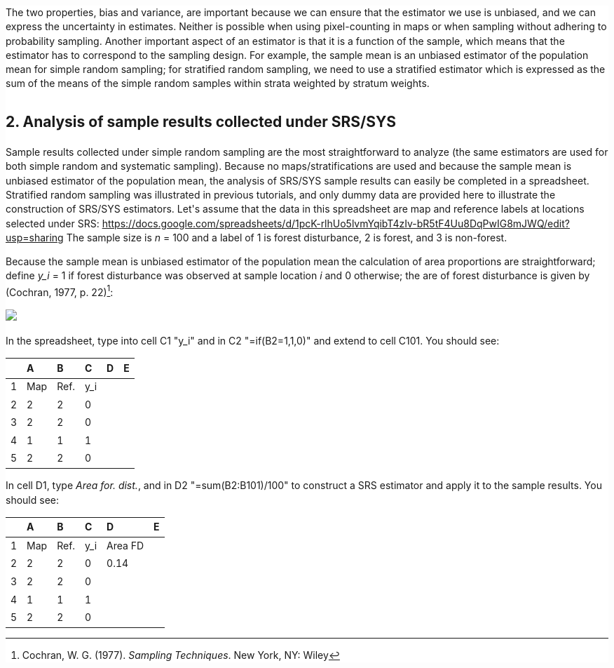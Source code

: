 The two properties, bias and variance, are important because we can ensure that the estimator we use is unbiased, and we can express the uncertainty in estimates. Neither is possible when using pixel-counting in maps or when sampling without adhering to probability sampling.  Another important aspect of an estimator is that it is a function of the sample, which means that the estimator has to correspond to the sampling design. For example, the sample mean is an unbiased estimator of the population mean for simple random sampling; for stratified random sampling, we need to use a stratified estimator which is expressed as the sum of the means of the simple random samples within strata weighted by stratum weights.

## 2. Analysis of sample results collected under SRS/SYS 
Sample results collected under simple random sampling are the most straightforward to analyze (the same estimators are used for both simple random and systematic sampling). Because no maps/stratifications are used and because the sample mean is unbiased estimator of the population mean, the analysis of SRS/SYS sample results can easily be completed in a spreadsheet.  Stratified random sampling was  illustrated in previous tutorials, and only dummy data are provided here to illustrate the construction of SRS/SYS estimators. Let's assume that the data in this spreadsheet are map and reference labels at locations selected under SRS: https://docs.google.com/spreadsheets/d/1pcK-rlhUo5lvmYqibT4zIv-bR5tF4Uu8DqPwIG8mJWQ/edit?usp=sharing The sample size is *n* = 100 and a label of 1 is forest disturbance, 2 is forest, and 3 is non-forest.         

Because the sample mean is unbiased estimator of the population mean the calculation of area proportions are straightforward; define *y_i* = 1 if forest disturbance was observed at sample location *i* and 0 otherwise; the are of forest disturbance is given by (Cochran, 1977, p. 22)[^fn1]:

![](https://latex.codecogs.com/svg.latex?\Large&space;\hat{y}=\frac{1}{n}\sum_{i=1}^{n}y_i)


In the spreadsheet, type into cell C1 "y_i" and in C2 "=if(B2=1,1,0)" and extend to cell C101. You should see:

| | A             | B            | C  |D     |E   
|-|:--------------|:-------------|:------|:-----|:---|
|1| Map           | Ref.         | y_i   |      |    |
|2| 2             |  2           | 0     |      |    |
|3| 2             |    2         | 0     |	    |    |
|4| 1             |    1         | 1     |      |    |
|5| 2             |    2         | 0     |      |    |

In cell D1, type *Area for. dist.*, and in D2 "=sum(B2:B101)/100" to construct a SRS estimator and apply it to the sample results. You should see:


| | A             | B            | C     |D        |E   
|-|:--------------|:-------------|:------|:--------|:---|
|1| Map           | Ref.    | y_i   | Area FD |    |
|2| 2             |  2           | 0     | 0.14    |    |
|3| 2             |    2         | 0     |	       |    |
|4| 1             |    1         | 1     |         |    |
|5| 2             |    2         | 0     |         |    |


[^fn1]: Cochran, W. G. (1977). *Sampling Techniques*. New York, NY: Wiley
[^fn2]: Casella, G., & Berger, R. L. (2002). *Statistical Inference* (2nd ed.). Pacific Grove, CA: Duxbury Press
[^fn3]: Rice, J. A. (1995). *Mathematical Statistics and Data Analysis* (2nd ed.). Belmont, CA: Duxbury Press
[^fn4]: Stehman, S. V. (2014). Estimating area and map accuracy for stratified random sampling when the strata are different from the map classes. *International Journal of Remote Sensing*, 35(13), 4923-4939
[^fn5]: Lohr, S. L. (1999). *Sampling: Design and Analysis*. CRC Press